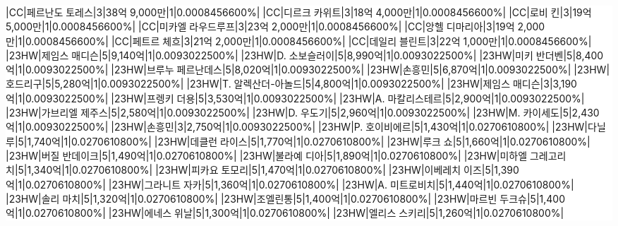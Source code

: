 |CC|페르난도 토레스|3|38억 9,000만|1|0.0008456600%|
|CC|디르크 카위트|3|18억 4,000만|1|0.0008456600%|
|CC|로비 킨|3|19억 5,000만|1|0.0008456600%|
|CC|미카엘 라우드루프|3|23억 2,000만|1|0.0008456600%|
|CC|앙헬 디마리아|3|19억 2,000만|1|0.0008456600%|
|CC|페트르 체흐|3|21억 2,000만|1|0.0008456600%|
|CC|데일리 블린트|3|22억 1,000만|1|0.0008456600%|
|23HW|제임스 매디슨|5|9,140억|1|0.0093022500%|
|23HW|D. 소보슬러이|5|8,990억|1|0.0093022500%|
|23HW|미키 반더벤|5|8,400억|1|0.0093022500%|
|23HW|브루누 페르난데스|5|8,020억|1|0.0093022500%|
|23HW|손흥민|5|6,870억|1|0.0093022500%|
|23HW|호드리구|5|5,280억|1|0.0093022500%|
|23HW|T. 알렉산더-아놀드|5|4,800억|1|0.0093022500%|
|23HW|제임스 매디슨|3|3,190억|1|0.0093022500%|
|23HW|프렝키 더용|5|3,530억|1|0.0093022500%|
|23HW|A. 마칼리스테르|5|2,900억|1|0.0093022500%|
|23HW|가브리엘 제주스|5|2,580억|1|0.0093022500%|
|23HW|D. 우도기|5|2,960억|1|0.0093022500%|
|23HW|M. 카이세도|5|2,430억|1|0.0093022500%|
|23HW|손흥민|3|2,750억|1|0.0093022500%|
|23HW|P. 호이비에르|5|1,430억|1|0.0270610800%|
|23HW|다닐루|5|1,740억|1|0.0270610800%|
|23HW|데클런 라이스|5|1,770억|1|0.0270610800%|
|23HW|루크 쇼|5|1,660억|1|0.0270610800%|
|23HW|버질 반데이크|5|1,490억|1|0.0270610800%|
|23HW|불라예 디아|5|1,890억|1|0.0270610800%|
|23HW|미하엘 그레고리치|5|1,340억|1|0.0270610800%|
|23HW|피카요 토모리|5|1,470억|1|0.0270610800%|
|23HW|이베레치 이즈|5|1,390억|1|0.0270610800%|
|23HW|그라니트 자카|5|1,360억|1|0.0270610800%|
|23HW|A. 미트로비치|5|1,440억|1|0.0270610800%|
|23HW|솔리 마치|5|1,320억|1|0.0270610800%|
|23HW|조엘린통|5|1,400억|1|0.0270610800%|
|23HW|마르빈 두크슈|5|1,400억|1|0.0270610800%|
|23HW|에네스 위날|5|1,300억|1|0.0270610800%|
|23HW|엘리스 스키리|5|1,260억|1|0.0270610800%|